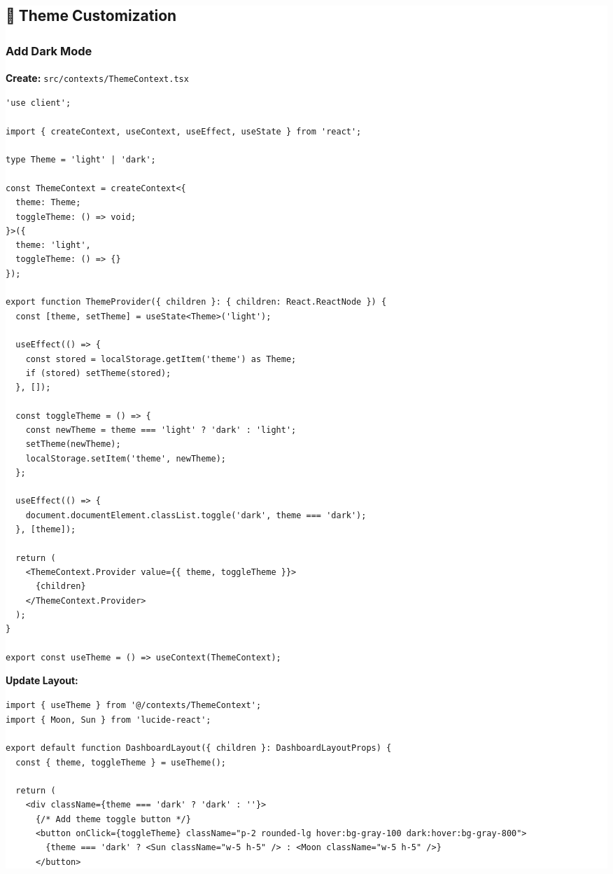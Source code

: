 
## 🎨 Theme Customization

### Add Dark Mode

**Create:** `src/contexts/ThemeContext.tsx`

```tsx
'use client';

import { createContext, useContext, useEffect, useState } from 'react';

type Theme = 'light' | 'dark';

const ThemeContext = createContext<{
  theme: Theme;
  toggleTheme: () => void;
}>({
  theme: 'light',
  toggleTheme: () => {}
});

export function ThemeProvider({ children }: { children: React.ReactNode }) {
  const [theme, setTheme] = useState<Theme>('light');
  
  useEffect(() => {
    const stored = localStorage.getItem('theme') as Theme;
    if (stored) setTheme(stored);
  }, []);
  
  const toggleTheme = () => {
    const newTheme = theme === 'light' ? 'dark' : 'light';
    setTheme(newTheme);
    localStorage.setItem('theme', newTheme);
  };
  
  useEffect(() => {
    document.documentElement.classList.toggle('dark', theme === 'dark');
  }, [theme]);
  
  return (
    <ThemeContext.Provider value={{ theme, toggleTheme }}>
      {children}
    </ThemeContext.Provider>
  );
}

export const useTheme = () => useContext(ThemeContext);
```

**Update Layout:**
```tsx
import { useTheme } from '@/contexts/ThemeContext';
import { Moon, Sun } from 'lucide-react';

export default function DashboardLayout({ children }: DashboardLayoutProps) {
  const { theme, toggleTheme } = useTheme();
  
  return (
    <div className={theme === 'dark' ? 'dark' : ''}>
      {/* Add theme toggle button */}
      <button onClick={toggleTheme} className="p-2 rounded-lg hover:bg-gray-100 dark:hover:bg-gray-800">
        {theme === 'dark' ? <Sun className="w-5 h-5" /> : <Moon className="w-5 h-5" />}
      </button>
```
